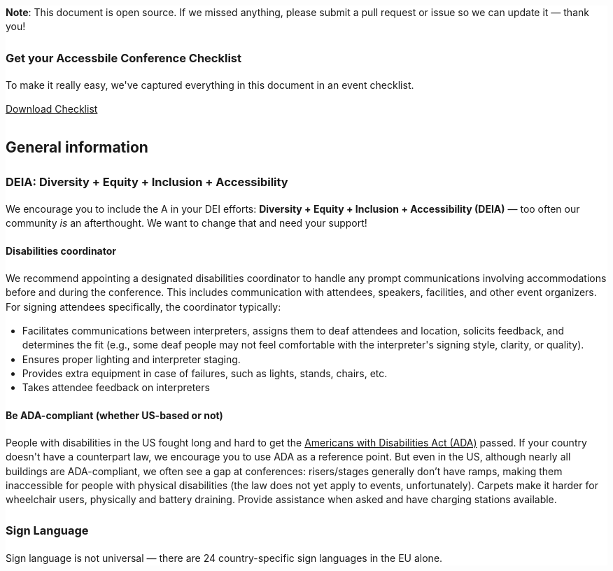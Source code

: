 **Note**: This document is open source. If we missed anything, please submit a
pull request or issue so we can update it — thank you!

<div class="section-group">

  <h3>Get your Accessbile Conference Checklist</h3>
  <p>To make it really easy, we've captured everything in this document in an event checklist.</p>
    <a class="cncf-button-primary" href="https://docs.google.com/spreadsheets/d/1lC1woVTu8YNWykCJ2FwBgy3aJEWbVUP0cZT3-Nw1hj0/edit#gid=0">
    Download Checklist
    </a>

</div>

## General information

### DEIA: Diversity + Equity + Inclusion + Accessibility

We encourage you to include the A in your DEI efforts: **Diversity + Equity +
Inclusion + Accessibility (DEIA)** — too often our community _is_ an
afterthought. We want to change that and need your support!

#### Disabilities coordinator

We recommend appointing a designated disabilities coordinator to handle any
prompt communications involving accommodations before and during the conference.
This includes communication with attendees, speakers, facilities, and other
event organizers. For signing attendees specifically, the coordinator typically:

- Facilitates communications between interpreters, assigns them to deaf
  attendees and location, solicits feedback, and determines the fit (e.g., some
  deaf people may not feel comfortable with the interpreter's signing style,
  clarity, or quality).
- Ensures proper lighting and interpreter staging.
- Provides extra equipment in case of failures, such as lights, stands, chairs,
  etc.
- Takes attendee feedback on interpreters

#### Be ADA-compliant (whether US-based or not)

People with disabilities in the US fought long and hard to get the
[Americans with Disabilities Act (ADA)](https://www.ada.gov/) passed. If your
country doesn't have a counterpart law, we encourage you to use ADA as a
reference point. But even in the US, although nearly all buildings are
ADA-compliant, we often see a gap at conferences: risers/stages generally don’t
have ramps, making them inaccessible for people with physical disabilities (the
law does not yet apply to events, unfortunately). Carpets make it harder for
wheelchair users, physically and battery draining. Provide assistance when asked
and have charging stations available.

### Sign Language

Sign language is not universal — there are 24 country-specific sign languages in
the EU alone.
